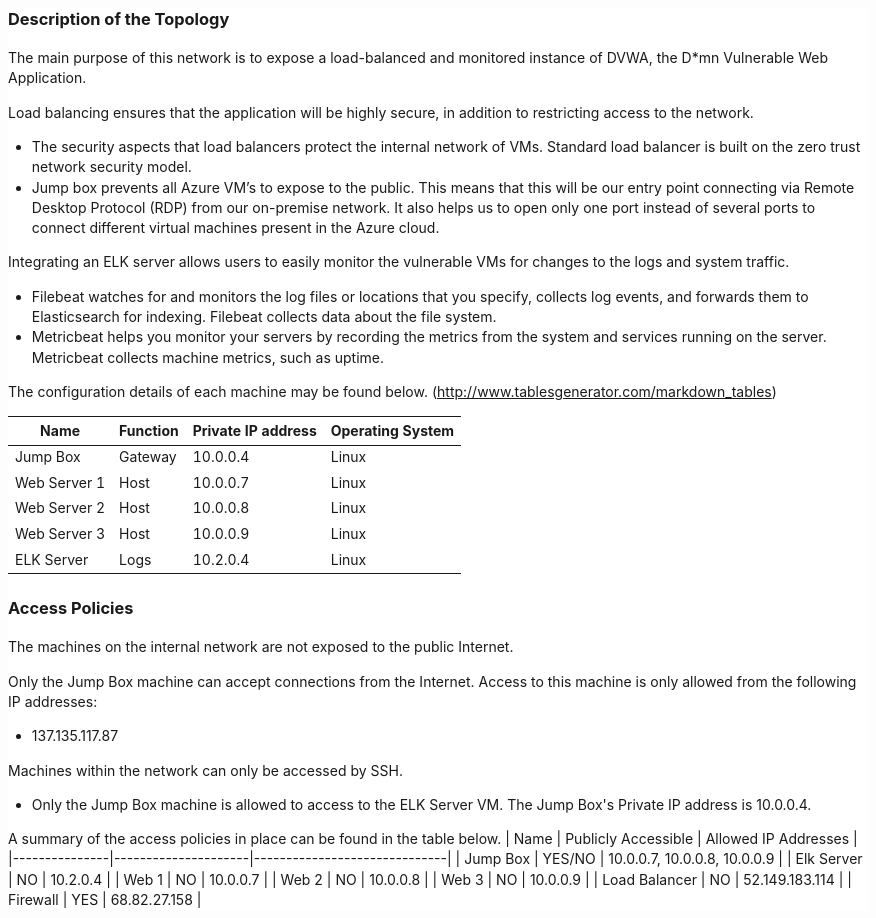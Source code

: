 
### Description of the Topology

The main purpose of this network is to expose a load-balanced and monitored instance of DVWA, the D*mn Vulnerable Web Application.

Load balancing ensures that the application will be highly secure, in addition to restricting access to the network.
- The security aspects that load balancers protect the internal network of VMs. Standard load balancer is built on the zero trust network security model.
- Jump box prevents all Azure VM’s to expose to the public. This means that this will be our entry point connecting via Remote Desktop Protocol (RDP) from our on-premise network. It also helps us to open only one port instead of several ports to connect different virtual machines present in the Azure cloud.

Integrating an ELK server allows users to easily monitor the vulnerable VMs for changes to the logs and system traffic.
 
- Filebeat watches for and monitors the log files or locations that you specify, collects log events, and forwards them to Elasticsearch for indexing. Filebeat collects data about the file system.
- Metricbeat helps you monitor your servers by recording the metrics from the system and services running on the server. Metricbeat collects machine metrics, such
as uptime.


The configuration details of each machine may be found below.
(http://www.tablesgenerator.com/markdown_tables)

| Name         | Function | Private IP address | Operating System |
|--------------|----------|--------------------|------------------|
| Jump Box     | Gateway  | 10.0.0.4           | Linux            |
| Web Server 1 | Host     | 10.0.0.7           | Linux            |
| Web Server 2 | Host     | 10.0.0.8           | Linux            |
| Web Server 3 | Host     | 10.0.0.9           | Linux            |
| ELK Server   | Logs     | 10.2.0.4           | Linux            |

### Access Policies

The machines on the internal network are not exposed to the public Internet. 

Only the Jump Box machine can accept connections from the Internet. Access to this machine is only allowed from the following IP addresses:
- 137.135.117.87

Machines within the network can only be accessed by SSH.
- Only the Jump Box machine is allowed to access to the ELK Server VM. The Jump Box's Private IP address is 10.0.0.4.

A summary of the access policies in place can be found in the table below.
| Name          | Publicly Accessible | Allowed IP Addresses         |
|---------------|---------------------|------------------------------|
| Jump Box      | YES/NO              | 10.0.0.7, 10.0.0.8, 10.0.0.9 |
| Elk Server    | NO                  | 10.2.0.4                     |
| Web 1         | NO                  | 10.0.0.7                     |
| Web 2         | NO                  | 10.0.0.8                     |
| Web 3         | NO                  | 10.0.0.9                     |
| Load Balancer | NO                  | 52.149.183.114               |
| Firewall      | YES                 | 68.82.27.158                 |
